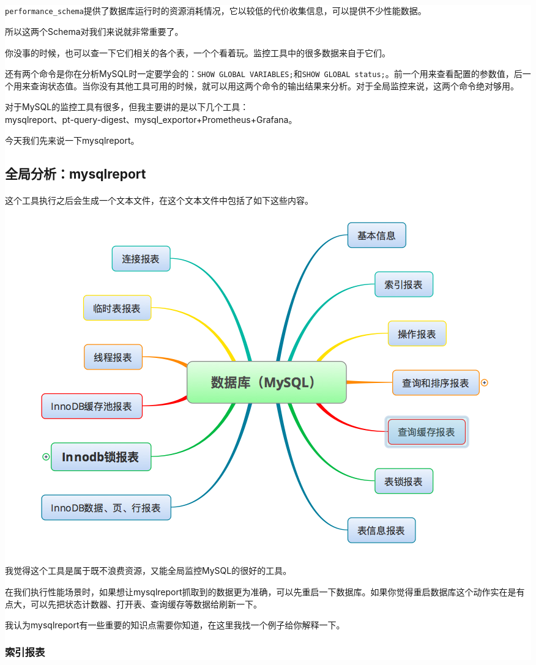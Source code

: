 `performance_schema`提供了数据库运行时的资源消耗情况，它以较低的代价收集信息，可以提供不少性能数据。

所以这两个Schema对我们来说就非常重要了。

你没事的时候，也可以查一下它们相关的各个表，一个个看着玩。监控工具中的很多数据来自于它们。

还有两个命令是你在分析MySQL时一定要学会的：`SHOW GLOBAL VARIABLES;`和`SHOW GLOBAL status;`。前一个用来查看配置的参数值，后一个用来查询状态值。当你没有其他工具可用的时候，就可以用这两个命令的输出结果来分析。对于全局监控来说，这两个命令绝对够用。

对于MySQL的监控工具有很多，但我主要讲的是以下几个工具：  
mysqlreport、pt-query-digest、mysql\_exportor+Prometheus+Grafana。

今天我们先来说一下mysqlreport。

## 全局分析：mysqlreport

这个工具执行之后会生成一个文本文件，在这个文本文件中包括了如下这些内容。

![](./httpsstatic001geekbangorgresourceimagefb65fba573a14508771dd20d78379b704665.png)

我觉得这个工具是属于既不浪费资源，又能全局监控MySQL的很好的工具。

在我们执行性能场景时，如果想让mysqlreport抓取到的数据更为准确，可以先重启一下数据库。如果你觉得重启数据库这个动作实在是有点大，可以先把状态计数器、打开表、查询缓存等数据给刷新一下。

我认为mysqlreport有一些重要的知识点需要你知道，在这里我找一个例子给你解释一下。

### 索引报表
